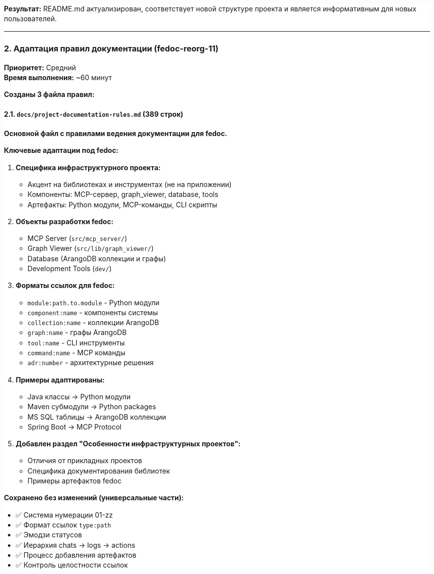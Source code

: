 **Результат:** README.md актуализирован, соответствует новой структуре проекта и является информативным для новых пользователей.

---

### 2. Адаптация правил документации (fedoc-reorg-11)

**Приоритет:** Средний  
**Время выполнения:** ~60 минут

**Созданы 3 файла правил:**

#### 2.1. `docs/project-documentation-rules.md` (389 строк)

**Основной файл с правилами ведения документации для fedoc.**

**Ключевые адаптации под fedoc:**

1. **Специфика инфраструктурного проекта:**
   - Акцент на библиотеках и инструментах (не на приложении)
   - Компоненты: MCP-сервер, graph_viewer, database, tools
   - Артефакты: Python модули, MCP-команды, CLI скрипты

2. **Объекты разработки fedoc:**
   - MCP Server (`src/mcp_server/`)
   - Graph Viewer (`src/lib/graph_viewer/`)
   - Database (ArangoDB коллекции и графы)
   - Development Tools (`dev/`)

3. **Форматы ссылок для fedoc:**
   - `module:path.to.module` - Python модули
   - `component:name` - компоненты системы
   - `collection:name` - коллекции ArangoDB
   - `graph:name` - графы ArangoDB
   - `tool:name` - CLI инструменты
   - `command:name` - MCP команды
   - `adr:number` - архитектурные решения

4. **Примеры адаптированы:**
   - Java классы → Python модули
   - Maven субмодули → Python packages
   - MS SQL таблицы → ArangoDB коллекции
   - Spring Boot → MCP Protocol

5. **Добавлен раздел "Особенности инфраструктурных проектов":**
   - Отличия от прикладных проектов
   - Специфика документирования библиотек
   - Примеры артефактов fedoc

**Сохранено без изменений (универсальные части):**
- ✅ Система нумерации 01-zz
- ✅ Формат ссылок `type:path`
- ✅ Эмодзи статусов
- ✅ Иерархия chats → logs → actions
- ✅ Процесс добавления артефактов
- ✅ Контроль целостности ссылок
